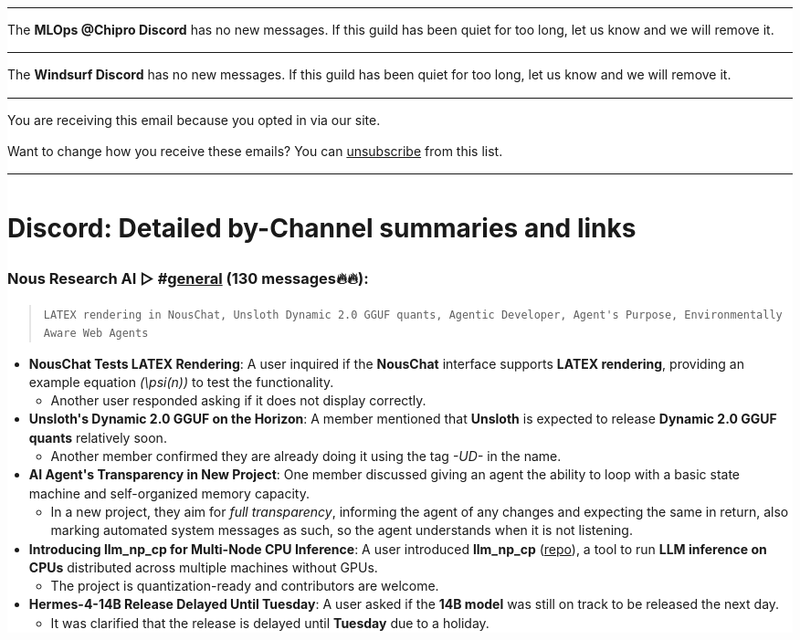 

---


The **MLOps @Chipro Discord** has no new messages. If this guild has been quiet for too long, let us know and we will remove it.


---


The **Windsurf Discord** has no new messages. If this guild has been quiet for too long, let us know and we will remove it.


---



You are receiving this email because you opted in via our site.

Want to change how you receive these emails?
You can [unsubscribe]({{{RESEND_UNSUBSCRIBE_URL}}}) from this list.


---

# Discord: Detailed by-Channel summaries and links





### **Nous Research AI ▷ #[general](https://discord.com/channels/1053877538025386074/1149866623109439599/1411070049867010239)** (130 messages🔥🔥): 

> `LATEX rendering in NousChat, Unsloth Dynamic 2.0 GGUF quants, Agentic Developer, Agent's Purpose, Environmentally Aware Web Agents` 


- **NousChat Tests LATEX Rendering**: A user inquired if the **NousChat** interface supports **LATEX rendering**, providing an example equation *(\psi(n))* to test the functionality.
   - Another user responded asking if it does not display correctly.
- **Unsloth's Dynamic 2.0 GGUF on the Horizon**: A member mentioned that **Unsloth** is expected to release **Dynamic 2.0 GGUF quants** relatively soon.
   - Another member confirmed they are already doing it using the tag *-UD-* in the name.
- **AI Agent's Transparency in New Project**: One member discussed giving an agent the ability to loop with a basic state machine and self-organized memory capacity.
   - In a new project, they aim for *full transparency*, informing the agent of any changes and expecting the same in return, also marking automated system messages as such, so the agent understands when it is not listening.
- **Introducing llm_np_cp for Multi-Node CPU Inference**: A user introduced **llm_np_cp** ([repo](https://github.com/githubpradeep/llm_np_cp/tree/gemma3-distributed)), a tool to run **LLM inference on CPUs** distributed across multiple machines without GPUs.
   - The project is quantization-ready and contributors are welcome.
- **Hermes-4-14B Release Delayed Until Tuesday**: A user asked if the **14B model** was still on track to be released the next day.
   - It was clarified that the release is delayed until **Tuesday** due to a holiday.
